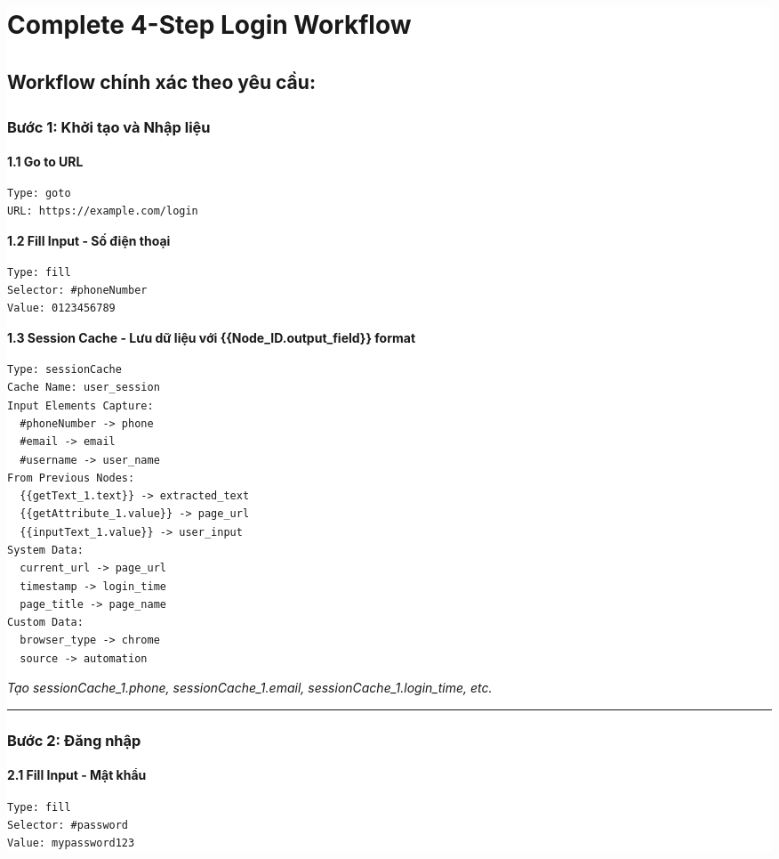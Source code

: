 # Complete 4-Step Login Workflow

## Workflow chính xác theo yêu cầu:

### **Bước 1: Khởi tạo và Nhập liệu**

**1.1 Go to URL**
```
Type: goto
URL: https://example.com/login
```

**1.2 Fill Input - Số điện thoại**
```
Type: fill
Selector: #phoneNumber
Value: 0123456789
```

**1.3 Session Cache - Lưu dữ liệu với {{Node_ID.output_field}} format**
```
Type: sessionCache
Cache Name: user_session
Input Elements Capture:
  #phoneNumber -> phone
  #email -> email
  #username -> user_name
From Previous Nodes:
  {{getText_1.text}} -> extracted_text
  {{getAttribute_1.value}} -> page_url
  {{inputText_1.value}} -> user_input
System Data:
  current_url -> page_url
  timestamp -> login_time
  page_title -> page_name
Custom Data:
  browser_type -> chrome
  source -> automation
```
*Tạo sessionCache_1.phone, sessionCache_1.email, sessionCache_1.login_time, etc.*

---

### **Bước 2: Đăng nhập**

**2.1 Fill Input - Mật khẩu**
```
Type: fill
Selector: #password
Value: mypassword123
```
